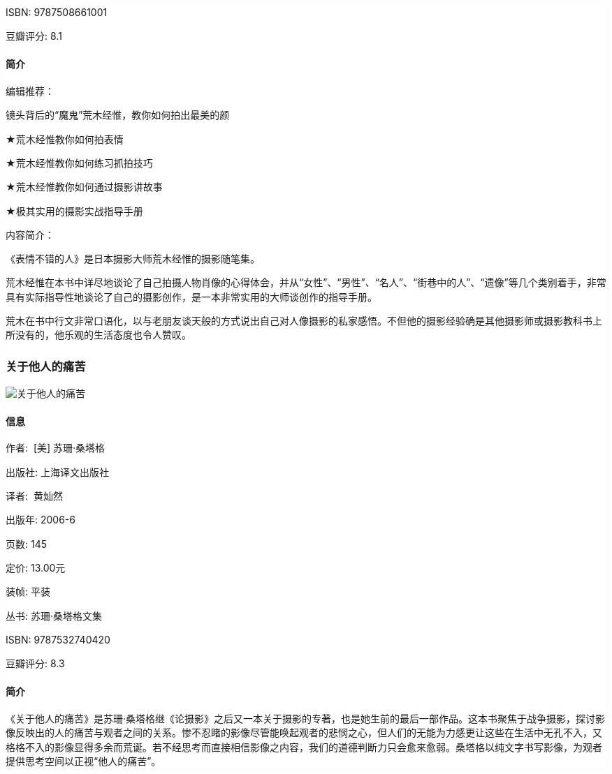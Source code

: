 ISBN: 9787508661001

豆瓣评分: 8.1

#### 简介

编辑推荐：

镜头背后的“魔鬼”荒木经惟，教你如何拍出最美的颜

★荒木经惟教你如何拍表情

★荒木经惟教你如何练习抓拍技巧

★荒木经惟教你如何通过摄影讲故事

★极其实用的摄影实战指导手册

内容简介：

《表情不错的人》是日本摄影大师荒木经惟的摄影随笔集。

荒木经惟在本书中详尽地谈论了自己拍摄人物肖像的心得体会，并从“女性”、“男性”、“名人”、“街巷中的人”、“遗像”等几个类别着手，非常具有实际指导性地谈论了自己的摄影创作，是一本非常实用的大师谈创作的指导手册。

荒木在书中行文非常口语化，以与老朋友谈天般的方式说出自己对人像摄影的私家感悟。不但他的摄影经验确是其他摄影师或摄影教科书上所没有的，他乐观的生活态度也令人赞叹。



### 关于他人的痛苦

![关于他人的痛苦](https://img1.doubanio.com/view/subject/l/public/s1685118.jpg)

#### 信息

作者:  [美] 苏珊·桑塔格 

出版社: 上海译文出版社 

译者:  黄灿然 

出版年: 2006-6 

页数: 145 

定价: 13.00元 

装帧: 平装 

丛书: 苏珊·桑塔格文集 

ISBN: 9787532740420

豆瓣评分: 8.3

#### 简介

《关于他人的痛苦》是苏珊·桑塔格继《论摄影》之后又一本关于摄影的专著，也是她生前的最后一部作品。这本书聚焦于战争摄影，探讨影像反映出的人的痛苦与观者之间的关系。惨不忍睹的影像尽管能唤起观者的悲悯之心，但人们的无能为力感更让这些在生活中无孔不入，又格格不入的影像显得多余而荒诞。若不经思考而直接相信影像之内容，我们的道德判断力只会愈来愈弱。桑塔格以纯文字书写影像，为观者提供思考空间以正视“他人的痛苦”。


